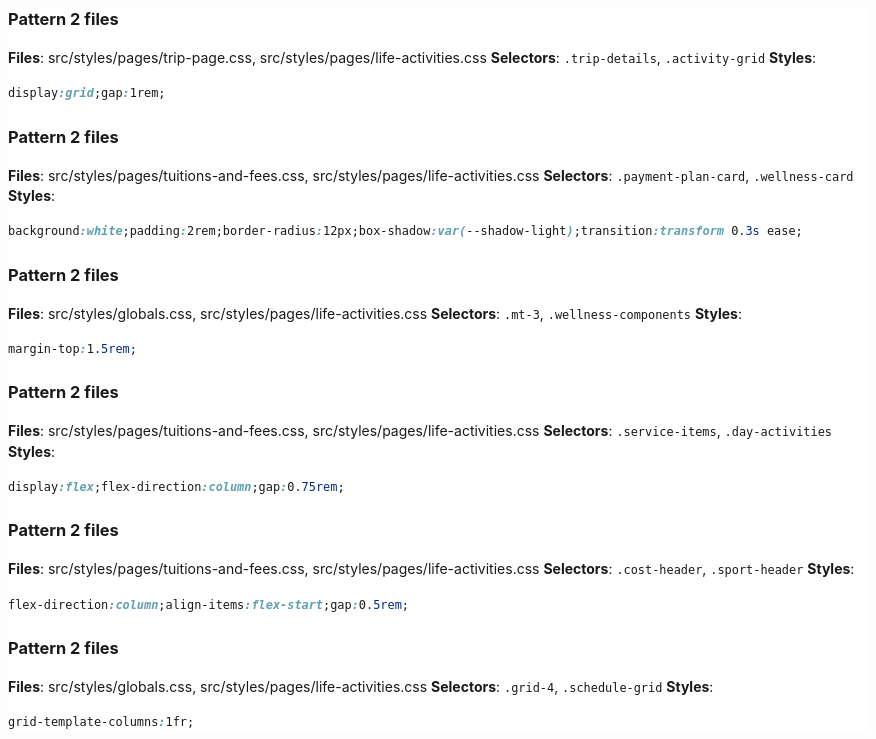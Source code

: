 
### Pattern 2 files
**Files**: src/styles/pages/trip-page.css, src/styles/pages/life-activities.css
**Selectors**: `.trip-details`, `.activity-grid`
**Styles**:
```css
display:grid;gap:1rem;
```


### Pattern 2 files
**Files**: src/styles/pages/tuitions-and-fees.css, src/styles/pages/life-activities.css
**Selectors**: `.payment-plan-card`, `.wellness-card`
**Styles**:
```css
background:white;padding:2rem;border-radius:12px;box-shadow:var(--shadow-light);transition:transform 0.3s ease;
```


### Pattern 2 files
**Files**: src/styles/globals.css, src/styles/pages/life-activities.css
**Selectors**: `.mt-3`, `.wellness-components`
**Styles**:
```css
margin-top:1.5rem;
```


### Pattern 2 files
**Files**: src/styles/pages/tuitions-and-fees.css, src/styles/pages/life-activities.css
**Selectors**: `.service-items`, `.day-activities`
**Styles**:
```css
display:flex;flex-direction:column;gap:0.75rem;
```


### Pattern 2 files
**Files**: src/styles/pages/tuitions-and-fees.css, src/styles/pages/life-activities.css
**Selectors**: `.cost-header`, `.sport-header`
**Styles**:
```css
flex-direction:column;align-items:flex-start;gap:0.5rem;
```


### Pattern 2 files
**Files**: src/styles/globals.css, src/styles/pages/life-activities.css
**Selectors**: `.grid-4`, `.schedule-grid`
**Styles**:
```css
grid-template-columns:1fr;
```
